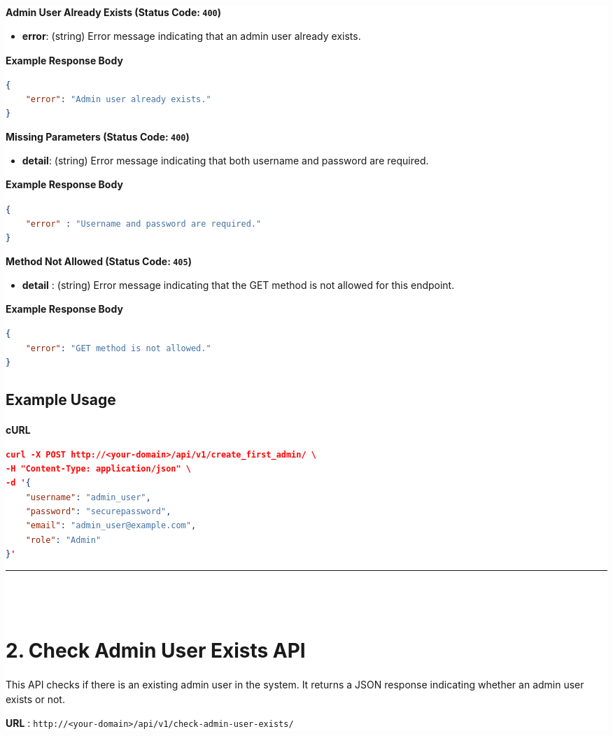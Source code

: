 **Admin User Already Exists (Status Code: `400`)**

- **error**: (string) Error message indicating that an admin user already exists.

**Example Response Body** 

```json
{
    "error": "Admin user already exists."
}
```
**Missing Parameters (Status Code: `400`)**
- **detail**: (string) Error message indicating that both username and password are required.

**Example Response Body** 
```json
{
    "error" : "Username and password are required."
}
```
**Method Not Allowed (Status Code: `405`)**
- **detail** : (string) Error message indicating that the GET method is not allowed for this endpoint.

**Example Response Body** 

```json
{
    "error": "GET method is not allowed."
}
````

## Example Usage

**cURL**
```json
curl -X POST http://<your-domain>/api/v1/create_first_admin/ \
-H "Content-Type: application/json" \
-d '{
    "username": "admin_user",
    "password": "securepassword",
    "email": "admin_user@example.com",
    "role": "Admin"
}'
```
<hr>
<br>
<br>

# 2. Check Admin User Exists API

This API checks if there is an existing admin user in the system. It returns a JSON response indicating whether an admin user exists or not.

**URL** : `http://<your-domain>/api/v1/check-admin-user-exists/`
